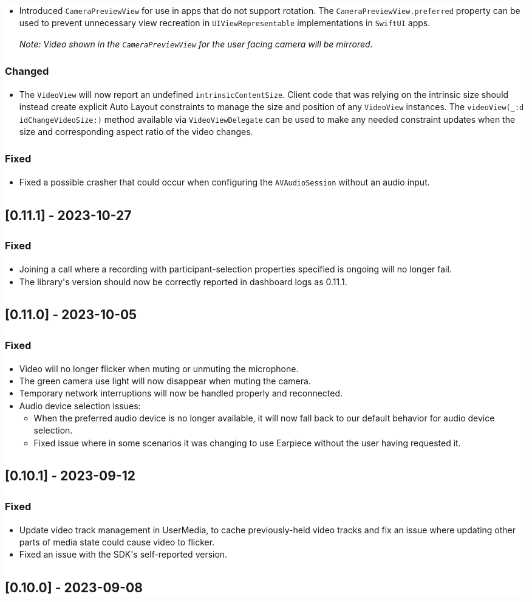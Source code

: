 - Introduced `CameraPreviewView` for use in apps that do not support rotation.
  The `CameraPreviewView.preferred` property can be used to prevent unnecessary
  view recreation in `UIViewRepresentable` implementations in `SwiftUI` apps.

  *Note: Video shown in the `CameraPreviewView` for the user facing camera will
  be mirrored.*

### Changed

- The `VideoView` will now report an undefined `intrinsicContentSize`. Client
  code that was relying on the intrinsic size should instead create explicit
  Auto Layout constraints to manage the size and position of any `VideoView`
  instances. The `videoView(_:didChangeVideoSize:)` method available via
  `VideoViewDelegate` can be used to make any needed constraint updates when the
  size and corresponding aspect ratio of the video changes.

### Fixed

- Fixed a possible crasher that could occur when configuring the `AVAudioSession` without an audio input.

## [0.11.1] - 2023-10-27

### Fixed

- Joining a call where a recording with participant-selection properties specified is ongoing will no longer fail.
- The library's version should now be correctly reported in dashboard logs as 0.11.1.

## [0.11.0] - 2023-10-05

### Fixed

- Video will no longer flicker when muting or unmuting the microphone.
- The green camera use light will now disappear when muting the camera.
- Temporary network interruptions will now be handled properly and reconnected.
- Audio device selection issues:
    - When the preferred audio device is no longer available, it will now fall back to our default behavior for audio device selection.
    - Fixed issue where in some scenarios it was changing to use Earpiece without the user having requested it.

## [0.10.1] - 2023-09-12

### Fixed

- Update video track management in UserMedia, to cache previously-held video tracks and fix an issue where updating other parts of media state could cause video to flicker.
- Fixed an issue with the SDK's self-reported version.

## [0.10.0] - 2023-09-08
